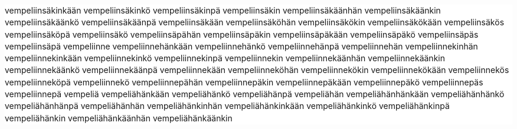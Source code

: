 vempeliinsäkinkään
vempeliinsäkinkö
vempeliinsäkinpä
vempeliinsäkin
vempeliinsäkäänhän
vempeliinsäkäänkin
vempeliinsäkäänkö
vempeliinsäkäänpä
vempeliinsäkään
vempeliinsäköhän
vempeliinsäkökin
vempeliinsäkökään
vempeliinsäkös
vempeliinsäköpä
vempeliinsäkö
vempeliinsäpähän
vempeliinsäpäkin
vempeliinsäpäkään
vempeliinsäpäkö
vempeliinsäpäs
vempeliinsäpä
vempeliinne
vempeliinnehänkään
vempeliinnehänkö
vempeliinnehänpä
vempeliinnehän
vempeliinnekinhän
vempeliinnekinkään
vempeliinnekinkö
vempeliinnekinpä
vempeliinnekin
vempeliinnekäänhän
vempeliinnekäänkin
vempeliinnekäänkö
vempeliinnekäänpä
vempeliinnekään
vempeliinneköhän
vempeliinnekökin
vempeliinnekökään
vempeliinnekös
vempeliinneköpä
vempeliinnekö
vempeliinnepähän
vempeliinnepäkin
vempeliinnepäkään
vempeliinnepäkö
vempeliinnepäs
vempeliinnepä
vempeliä
vempeliähänkään
vempeliähänkö
vempeliähänpä
vempeliähän
vempeliähänhänkään
vempeliähänhänkö
vempeliähänhänpä
vempeliähänhän
vempeliähänkinhän
vempeliähänkinkään
vempeliähänkinkö
vempeliähänkinpä
vempeliähänkin
vempeliähänkäänhän
vempeliähänkäänkin
